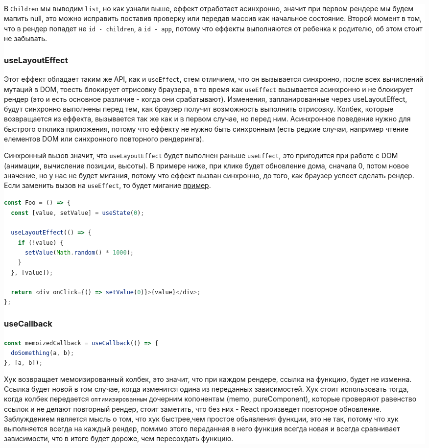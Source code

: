 В `Children` мы выводим `list`, но как узнали выше, еффект отработает асинхронно, значит при первом рендере мы будем мапить null, это можно исправить поставив проверку или передав массив как начальное состояние.
Второй момент в том, что в рендер попадет не `id - children`, а `id - app`, потому что еффекты выполняются от ребенка к родителю, об этом стоит не забывать.

### useLayoutEffect

Этот еффект обладает таким же API, как и `useEffect`, стем отличием, что он вызывается синхронно, после всех вычислений мутаций в DOM, тоесть блокирует отрисовку браузера, в то время как `useEffect` вызывается асинхронно и не блокирует рендер (это и есть основное различие - когда они срабатывают). Изменения, запланированные через useLayoutEffect, будут синхронно выполнены перед тем, как браузер получит возможность выполнить отрисовку. Колбек, которые возвращается из еффекта, вызывается так же как и в первом случае, но перед ним. Асинхронное поведение нужно для быстрого отклика приложения, потому что еффекту не нужно быть синхронным (есть редкие случаи, например чтение елементов DOM или синхронного повторного рендеринга).

Синхронный вызов значит, что `useLayoutEffect` будет выполнен раньше `useEffect`, это пригодится при работе с DOM (анимации, вычисление позиции, высоты). В примере ниже, при клике будет обновление дома, сначала 0, потом новое значение, но у нас не будет мигания, потому что еффект вызван синхронно, до того, как браузер успеет сделать рендер. Если заменить вызов на `useEffect`, то будет мигание [пример](https://codesandbox.io/s/useeffect-j083u?file=/src/App.js).

```js
const Foo = () => {
  const [value, setValue] = useState(0);

  useLayoutEffect(() => {
    if (!value) {
      setValue(Math.random() * 1000);
    }
  }, [value]);

  return <div onClick={() => setValue(0)}>{value}</div>;
};
```

### useCallback

```js
const memoizedCallback = useCallback(() => {
  doSomething(a, b);
}, [a, b]);
```

Хук возвращает мемоизированный колбек, это значит, что при каждом рендере, ссылка на функцию, будет не изменна. Ссылка будет новой в том случае, когда изменится одина из переданных зависимостей. Хук стоит использовать тогда, когда колбек передается `оптимизированным` дочерним копонентам (memo, pureComponent), которые проверяют равенство ссылок и не делают повторный рендер, стоит заметить, что без них - React произведет повторное обновление. Заблуждением является мысль о том, что хук быстрее,чем простое обьявления функции, это не так, потому что хук выполняется всегда на каждый рендер, помимо этого пераданная в него функция всегда новая и всегда сравнивает зависимости, что в итоге будет дороже, чем пересохдать функцию.
